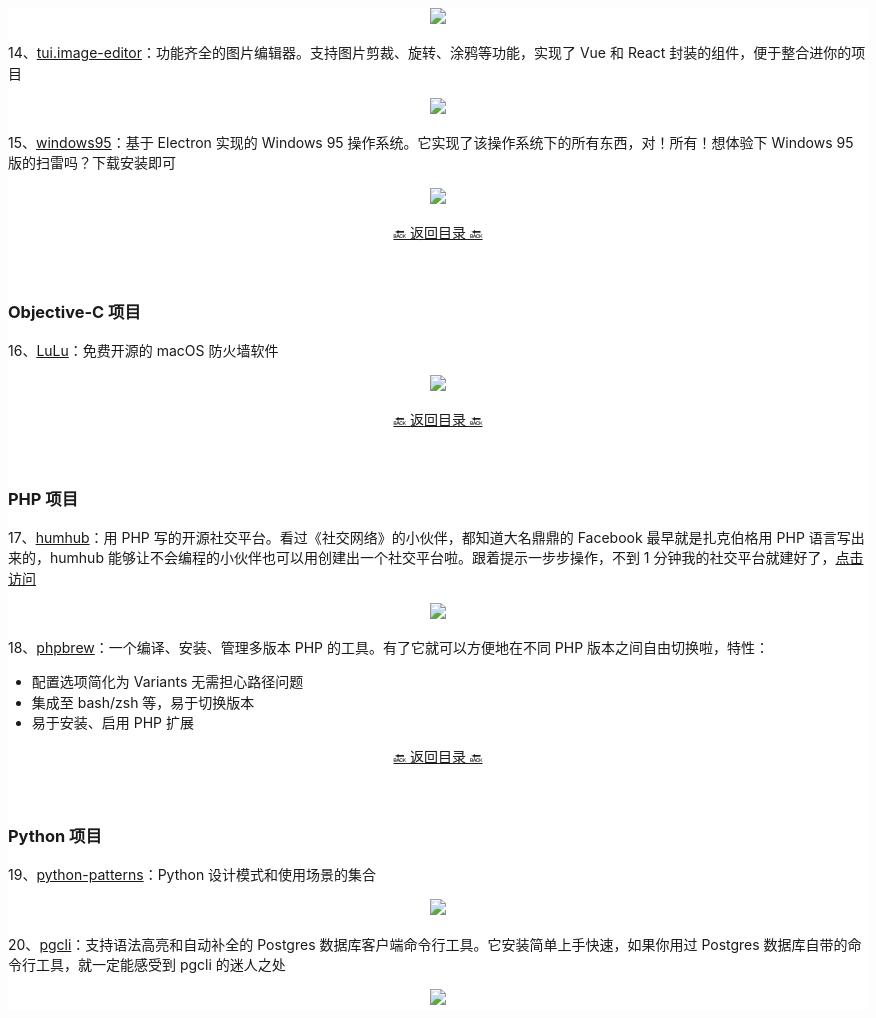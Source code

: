 <p align="center"><img src='https://raw.githubusercontent.com/521xueweihan/img2/master/hellogithub/57/img/Ant-Forest.png' style="max-width:80%; max-height=80%;"></img></p>

14、[tui.image-editor](https://hellogithub.com/periodical/statistics/click/?target=https://github.com/nhn/tui.image-editor)：功能齐全的图片编辑器。支持图片剪裁、旋转、涂鸦等功能，实现了 Vue 和 React 封装的组件，便于整合进你的项目


<p align="center"><img src='https://raw.githubusercontent.com/521xueweihan/img2/master/hellogithub/57/img/image-editor.gif' style="max-width:80%; max-height=80%;"></img></p>

15、[windows95](https://hellogithub.com/periodical/statistics/click/?target=https://github.com/felixrieseberg/windows95)：基于 Electron 实现的 Windows 95 操作系统。它实现了该操作系统下的所有东西，对！所有！想体验下 Windows 95 版的扫雷吗？下载安装即可


<p align="center"><img src='https://raw.githubusercontent.com/521xueweihan/img2/master/hellogithub/57/img/windows95.png' style="max-width:80%; max-height=80%;"></img></p>

<p align="center"><a href="#目录">🔙 返回目录 🔙</a></p><br>

### Objective-C 项目
16、[LuLu](https://hellogithub.com/periodical/statistics/click/?target=https://github.com/objective-see/LuLu)：免费开源的 macOS 防火墙软件


<p align="center"><img src='https://raw.githubusercontent.com/521xueweihan/img2/master/hellogithub/57/img/LuLu.png' style="max-width:80%; max-height=80%;"></img></p>

<p align="center"><a href="#目录">🔙 返回目录 🔙</a></p><br>

### PHP 项目
17、[humhub](https://hellogithub.com/periodical/statistics/click/?target=https://github.com/humhub/humhub)：用 PHP 写的开源社交平台。看过《社交网络》的小伙伴，都知道大名鼎鼎的 Facebook 最早就是扎克伯格用 PHP 语言写出来的，humhub 能够让不会编程的小伙伴也可以用创建出一个社交平台啦。跟着提示一步步操作，不到 1 分钟我的社交平台就建好了，[点击访问](https://hellogithub.humhub.com/)


<p align="center"><img src='https://raw.githubusercontent.com/521xueweihan/img2/master/hellogithub/57/img/humhub.png' style="max-width:80%; max-height=80%;"></img></p>

18、[phpbrew](https://hellogithub.com/periodical/statistics/click/?target=https://github.com/phpbrew/phpbrew)：一个编译、安装、管理多版本 PHP 的工具。有了它就可以方便地在不同 PHP 版本之间自由切换啦，特性：
- 配置选项简化为 Variants 无需担心路径问题
- 集成至 bash/zsh 等，易于切换版本
- 易于安装、启用 PHP 扩展

<p align="center"><a href="#目录">🔙 返回目录 🔙</a></p><br>

### Python 项目
19、[python-patterns](https://hellogithub.com/periodical/statistics/click/?target=https://github.com/faif/python-patterns)：Python 设计模式和使用场景的集合


<p align="center"><img src='https://raw.githubusercontent.com/521xueweihan/img2/master/hellogithub/57/img/python-patterns.png' style="max-width:80%; max-height=80%;"></img></p>

20、[pgcli](https://hellogithub.com/periodical/statistics/click/?target=https://github.com/dbcli/pgcli)：支持语法高亮和自动补全的 Postgres 数据库客户端命令行工具。它安装简单上手快速，如果你用过 Postgres 数据库自带的命令行工具，就一定能感受到 pgcli 的迷人之处


<p align="center"><img src='https://raw.githubusercontent.com/521xueweihan/img2/master/hellogithub/57/img/pgcli.gif' style="max-width:80%; max-height=80%;"></img></p>
